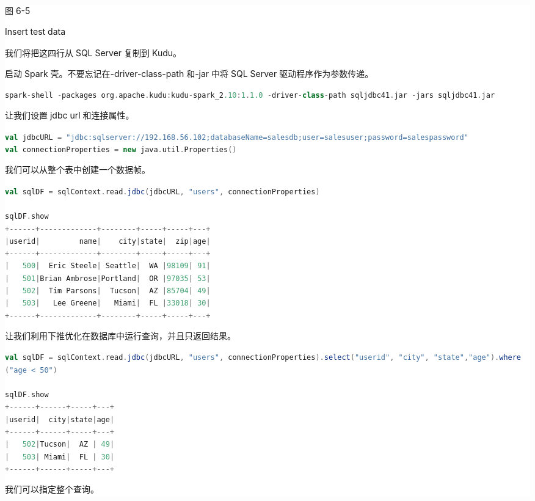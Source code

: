 图 6-5

Insert test data

我们将把这四行从 SQL Server 复制到 Kudu。

启动 Spark 壳。不要忘记在-driver-class-path 和-jar 中将 SQL Server 驱动程序作为参数传递。

```scala
spark-shell -packages org.apache.kudu:kudu-spark_2.10:1.1.0 -driver-class-path sqljdbc41.jar -jars sqljdbc41.jar

```

让我们设置 jdbc url 和连接属性。

```scala
val jdbcURL = "jdbc:sqlserver://192.168.56.102;databaseName=salesdb;user=salesuser;password=salespassword"
val connectionProperties = new java.util.Properties()

```

我们可以从整个表中创建一个数据帧。

```scala
val sqlDF = sqlContext.read.jdbc(jdbcURL, "users", connectionProperties)

sqlDF.show
+------+-------------+--------+-----+-----+---+
|userid|         name|    city|state|  zip|age|
+------+-------------+--------+-----+-----+---+
|   500|  Eric Steele| Seattle|  WA |98109| 91|
|   501|Brian Ambrose|Portland|  OR |97035| 53|
|   502|  Tim Parsons|  Tucson|  AZ |85704| 49|
|   503|   Lee Greene|   Miami|  FL |33018| 30|
+------+-------------+--------+-----+-----+---+

```

让我们利用下推优化在数据库中运行查询，并且只返回结果。

```scala
val sqlDF = sqlContext.read.jdbc(jdbcURL, "users", connectionProperties).select("userid", "city", "state","age").where("age < 50")

sqlDF.show
+------+------+-----+---+
|userid|  city|state|age|
+------+------+-----+---+
|   502|Tucson|  AZ | 49|
|   503| Miami|  FL | 30|
+------+------+-----+---+

```

我们可以指定整个查询。
